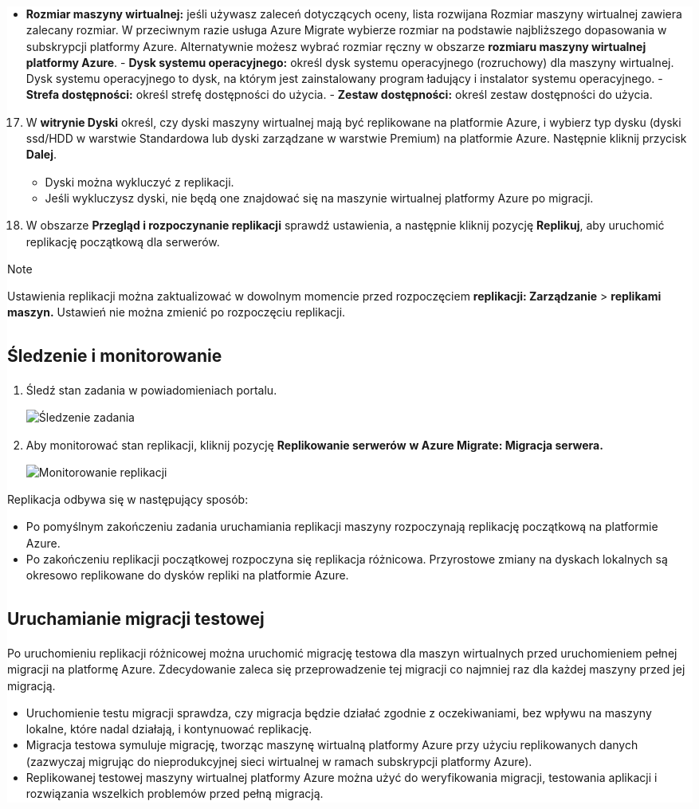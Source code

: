    - **Rozmiar maszyny wirtualnej:** jeśli używasz zaleceń dotyczących oceny, lista rozwijana Rozmiar maszyny wirtualnej zawiera zalecany rozmiar. W przeciwnym razie usługa Azure Migrate wybierze rozmiar na podstawie najbliższego dopasowania w subskrypcji platformy Azure. Alternatywnie możesz wybrać rozmiar ręczny w obszarze **rozmiaru maszyny wirtualnej platformy Azure**. 
    - **Dysk systemu operacyjnego:** określ dysk systemu operacyjnego (rozruchowy) dla maszyny wirtualnej. Dysk systemu operacyjnego to dysk, na którym jest zainstalowany program ładujący i instalator systemu operacyjnego. 
    - **Strefa dostępności:** określ strefę dostępności do użycia.
    - **Zestaw dostępności:** określ zestaw dostępności do użycia.

17. W **witrynie Dyski** określ, czy dyski maszyny wirtualnej mają być replikowane na platformie Azure, i wybierz typ dysku (dyski ssd/HDD w warstwie Standardowa lub dyski zarządzane w warstwie Premium) na platformie Azure. Następnie kliknij przycisk **Dalej**.
    - Dyski można wykluczyć z replikacji.
    - Jeśli wykluczysz dyski, nie będą one znajdować się na maszynie wirtualnej platformy Azure po migracji. 

18. W obszarze **Przegląd i rozpoczynanie replikacji** sprawdź ustawienia, a następnie kliknij pozycję **Replikuj**, aby uruchomić replikację początkową dla serwerów.

> [!NOTE]
> Ustawienia replikacji można zaktualizować w dowolnym momencie przed rozpoczęciem **replikacji: Zarządzanie**  >  **replikami maszyn.** Ustawień nie można zmienić po rozpoczęciu replikacji.


## <a name="track-and-monitor"></a>Śledzenie i monitorowanie

1. Śledź stan zadania w powiadomieniach portalu. 

    ![Śledzenie zadania](./media/tutorial-migrate-vmware-agent/jobs.png)
    
2. Aby monitorować stan replikacji, kliknij pozycję **Replikowanie serwerów** **w Azure Migrate: Migracja serwera.**

    ![Monitorowanie replikacji](./media/tutorial-migrate-vmware-agent/replicate-servers.png)

Replikacja odbywa się w następujący sposób:
- Po pomyślnym zakończeniu zadania uruchamiania replikacji maszyny rozpoczynają replikację początkową na platformie Azure.
- Po zakończeniu replikacji początkowej rozpoczyna się replikacja różnicowa. Przyrostowe zmiany na dyskach lokalnych są okresowo replikowane do dysków repliki na platformie Azure.


## <a name="run-a-test-migration"></a>Uruchamianie migracji testowej


Po uruchomieniu replikacji różnicowej można uruchomić migrację testowa dla maszyn wirtualnych przed uruchomieniem pełnej migracji na platformę Azure. Zdecydowanie zaleca się przeprowadzenie tej migracji co najmniej raz dla każdej maszyny przed jej migracją.

- Uruchomienie testu migracji sprawdza, czy migracja będzie działać zgodnie z oczekiwaniami, bez wpływu na maszyny lokalne, które nadal działają, i kontynuować replikację. 
- Migracja testowa symuluje migrację, tworząc maszynę wirtualną platformy Azure przy użyciu replikowanych danych (zazwyczaj migrując do nieprodukcyjnej sieci wirtualnej w ramach subskrypcji platformy Azure).
- Replikowanej testowej maszyny wirtualnej platformy Azure można użyć do weryfikowania migracji, testowania aplikacji i rozwiązania wszelkich problemów przed pełną migracją.
